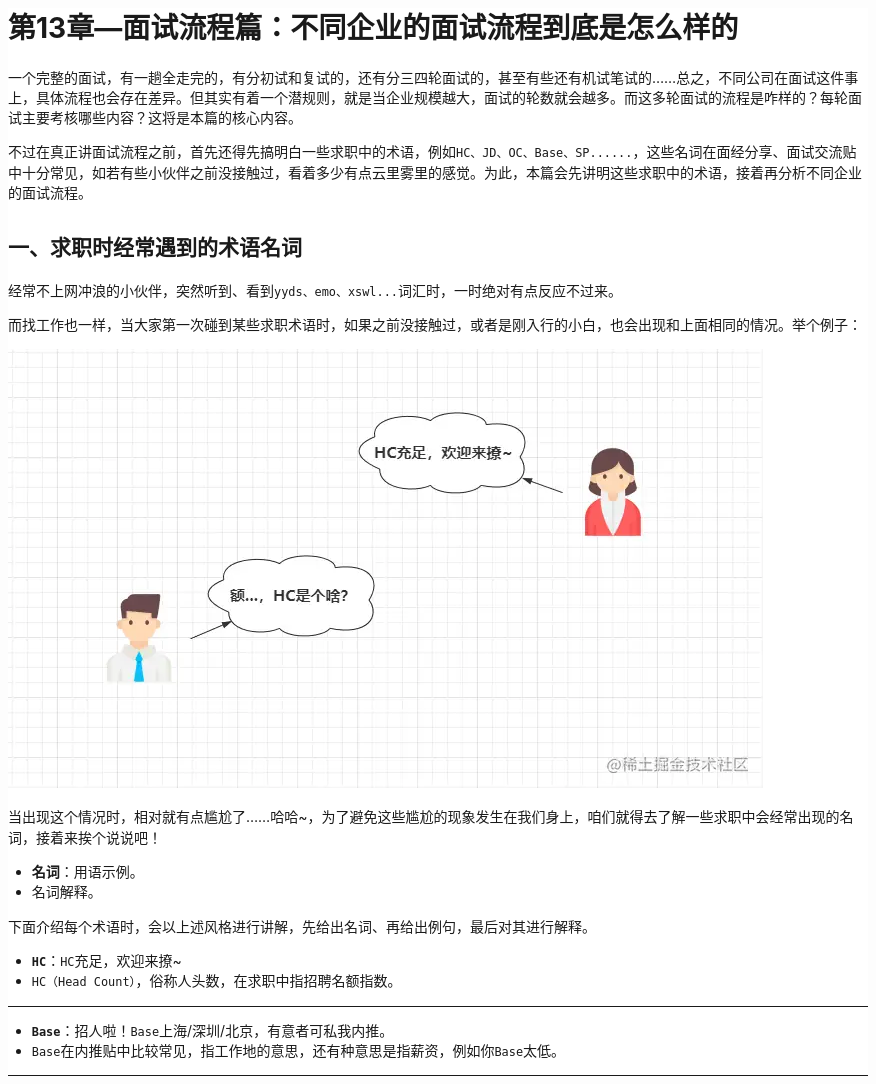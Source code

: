 # 第13章—面试流程篇：不同企业的面试流程到底是怎么样的

﻿一个完整的面试，有一趟全走完的，有分初试和复试的，还有分三四轮面试的，甚至有些还有机试笔试的……总之，不同公司在面试这件事上，具体流程也会存在差异。但其实有着一个潜规则，就是当企业规模越大，面试的轮数就会越多。而这多轮面试的流程是咋样的？每轮面试主要考核哪些内容？这将是本篇的核心内容。

不过在真正讲面试流程之前，首先还得先搞明白一些求职中的术语，例如`HC、JD、OC、Base、SP......`，这些名词在面经分享、面试交流贴中十分常见，如若有些小伙伴之前没接触过，看着多少有点云里雾里的感觉。为此，本篇会先讲明这些求职中的术语，接着再分析不同企业的面试流程。

## 一、求职时经常遇到的术语名词

经常不上网冲浪的小伙伴，突然听到、看到`yyds、emo、xswl...`词汇时，一时绝对有点反应不过来。

而找工作也一样，当大家第一次碰到某些求职术语时，如果之前没接触过，或者是刚入行的小白，也会出现和上面相同的情况。举个例子： 

![术语对话](./images/ca8a820e7b4ee1e3db13bd94f86ba89c.webp )    

当出现这个情况时，相对就有点尴尬了……哈哈~，为了避免这些尴尬的现象发生在我们身上，咱们就得去了解一些求职中会经常出现的名词，接着来挨个说说吧！
- **名词**：用语示例。
- 名词解释。

下面介绍每个术语时，会以上述风格进行讲解，先给出名词、再给出例句，最后对其进行解释。


- **`HC`**：`HC`充足，欢迎来撩~
- `HC（Head Count）`，俗称人头数，在求职中指招聘名额指数。

---

- **`Base`**：招人啦！`Base`上海/深圳/北京，有意者可私我内推。
- `Base`在内推贴中比较常见，指工作地的意思，还有种意思是指薪资，例如你`Base`太低。

---
